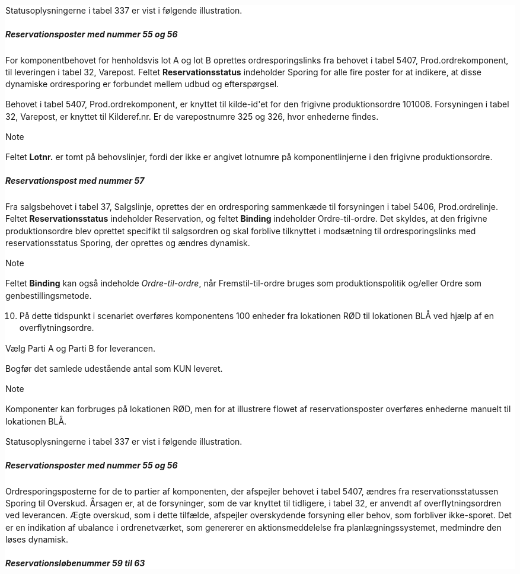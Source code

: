 Statusoplysningerne i tabel 337 er vist i følgende illustration.

##### <a name="reservation-entries-with-numbers-55-and-56"></a>Reservationsposter med nummer 55 og 56

For komponentbehovet for henholdsvis lot A og lot B oprettes ordresporingslinks fra behovet i tabel 5407, Prod.ordrekomponent, til leveringen i tabel 32, Varepost. Feltet **Reservationsstatus** indeholder Sporing for alle fire poster for at indikere, at disse dynamiske ordresporing er forbundet mellem udbud og efterspørgsel.

Behovet i tabel 5407, Prod.ordrekomponent, er knyttet til kilde-id'et for den frigivne produktionsordre 101006. Forsyningen i tabel 32, Varepost, er knyttet til Kilderef.nr. Er de varepostnumre 325 og 326, hvor enhederne findes.

> [!NOTE]  
> Feltet **Lotnr.** er tomt på behovslinjer, fordi der ikke er angivet lotnumre på komponentlinjerne i den frigivne produktionsordre.

##### <a name="reservation-entry-with-number-57"></a>Reservationspost med nummer 57

Fra salgsbehovet i tabel 37, Salgslinje, oprettes der en ordresporing sammenkæde til forsyningen i tabel 5406, Prod.ordrelinje. Feltet **Reservationsstatus** indeholder Reservation, og feltet **Binding** indeholder Ordre-til-ordre. Det skyldes, at den frigivne produktionsordre blev oprettet specifikt til salgsordren og skal forblive tilknyttet i modsætning til ordresporingslinks med reservationsstatus Sporing, der oprettes og ændres dynamisk.

> [!NOTE]  
> Feltet **Binding** kan også indeholde *Ordre-til-ordre*, når Fremstil-til-ordre bruges som produktionspolitik og/eller Ordre som genbestillingsmetode.

10. På dette tidspunkt i scenariet overføres komponentens 100 enheder fra lokationen RØD til lokationen BLÅ ved hjælp af en overflytningsordre.

Vælg Parti A og Parti B for leverancen.

Bogfør det samlede udestående antal som KUN leveret.

> [!NOTE]  
> Komponenter kan forbruges på lokationen RØD, men for at illustrere flowet af reservationsposter overføres enhederne manuelt til lokationen BLÅ.

Statusoplysningerne i tabel 337 er vist i følgende illustration.

##### <a name="reservation-entries-with-number-55-and-56"></a>Reservationsposter med nummer 55 og 56

Ordresporingsposterne for de to partier af komponenten, der afspejler behovet i tabel 5407, ændres fra reservationsstatussen Sporing til Overskud. Årsagen er, at de forsyninger, som de var knyttet til tidligere, i tabel 32, er anvendt af overflytningsordren ved leverancen. Ægte overskud, som i dette tilfælde, afspejler overskydende forsyning eller behov, som forbliver ikke-sporet. Det er en indikation af ubalance i ordrenetværket, som genererer en aktionsmeddelelse fra planlægningssystemet, medmindre den løses dynamisk.

##### <a name="reservation-entry-numbers-59-to-63"></a>Reservationsløbenummer 59 til 63

